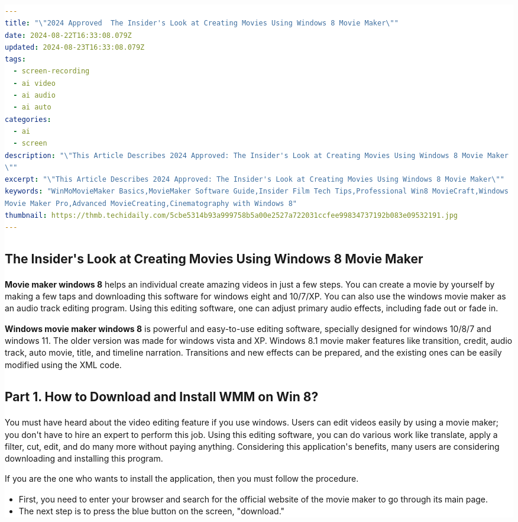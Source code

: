 ```yaml
---
title: "\"2024 Approved  The Insider's Look at Creating Movies Using Windows 8 Movie Maker\""
date: 2024-08-22T16:33:08.079Z
updated: 2024-08-23T16:33:08.079Z
tags: 
  - screen-recording
  - ai video
  - ai audio
  - ai auto
categories: 
  - ai
  - screen
description: "\"This Article Describes 2024 Approved: The Insider's Look at Creating Movies Using Windows 8 Movie Maker\""
excerpt: "\"This Article Describes 2024 Approved: The Insider's Look at Creating Movies Using Windows 8 Movie Maker\""
keywords: "WinMoMovieMaker Basics,MovieMaker Software Guide,Insider Film Tech Tips,Professional Win8 MovieCraft,Windows Movie Maker Pro,Advanced MovieCreating,Cinematography with Windows 8"
thumbnail: https://thmb.techidaily.com/5cbe5314b93a999758b5a00e2527a722031ccfee99834737192b083e09532191.jpg
---
```


## The Insider's Look at Creating Movies Using Windows 8 Movie Maker

**Movie maker windows 8** helps an individual create amazing videos in just a few steps. You can create a movie by yourself by making a few taps and downloading this software for windows eight and 10/7/XP. You can also use the windows movie maker as an audio track editing program. Using this editing software, one can adjust primary audio effects, including fade out or fade in.

**Windows movie maker windows 8** is powerful and easy-to-use editing software, specially designed for windows 10/8/7 and windows 11\. The older version was made for windows vista and XP. Windows 8.1 movie maker features like transition, credit, audio track, auto movie, title, and timeline narration. Transitions and new effects can be prepared, and the existing ones can be easily modified using the XML code.

## Part 1\. How to Download and Install WMM on Win 8?

You must have heard about the video editing feature if you use windows. Users can edit videos easily by using a movie maker; you don't have to hire an expert to perform this job. Using this editing software, you can do various work like translate, apply a filter, cut, edit, and do many more without paying anything. Considering this application's benefits, many users are considering downloading and installing this program.

If you are the one who wants to install the application, then you must follow the procedure.

* First, you need to enter your browser and search for the official website of the movie maker to go through its main page.
* The next step is to press the blue button on the screen, "download."
